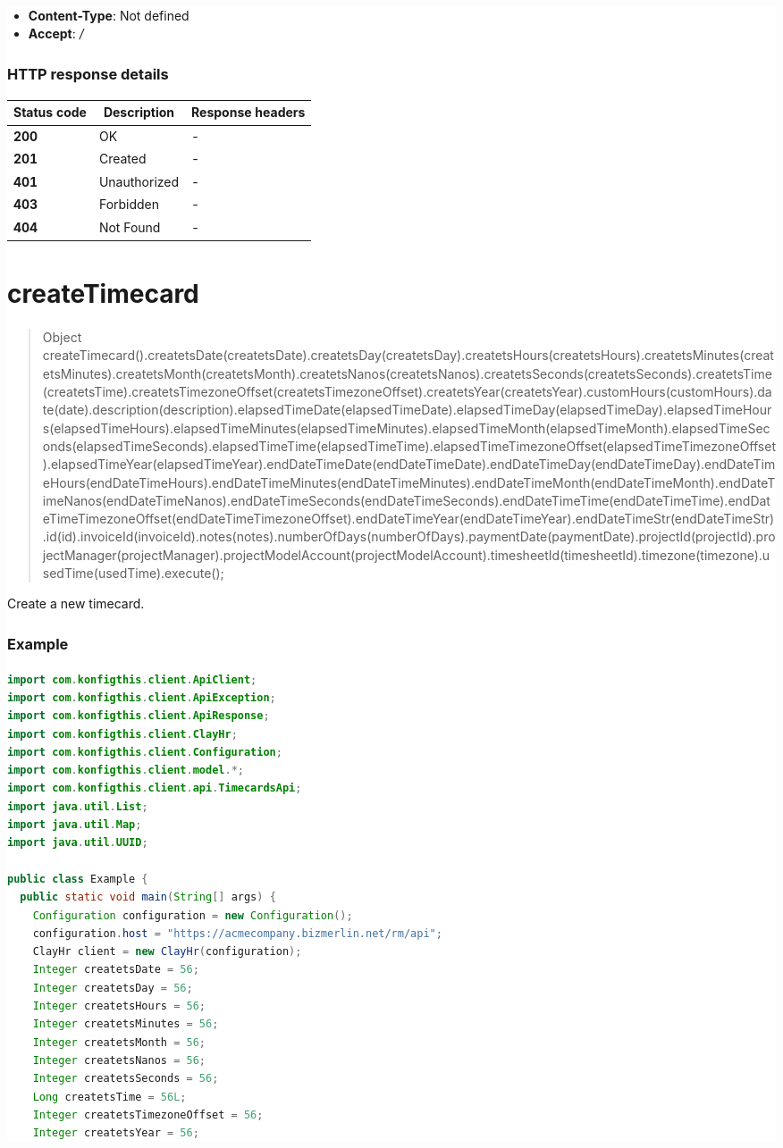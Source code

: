  - **Content-Type**: Not defined
 - **Accept**: */*

### HTTP response details
| Status code | Description | Response headers |
|-------------|-------------|------------------|
| **200** | OK |  -  |
| **201** | Created |  -  |
| **401** | Unauthorized |  -  |
| **403** | Forbidden |  -  |
| **404** | Not Found |  -  |

<a name="createTimecard"></a>
# **createTimecard**
> Object createTimecard().createtsDate(createtsDate).createtsDay(createtsDay).createtsHours(createtsHours).createtsMinutes(createtsMinutes).createtsMonth(createtsMonth).createtsNanos(createtsNanos).createtsSeconds(createtsSeconds).createtsTime(createtsTime).createtsTimezoneOffset(createtsTimezoneOffset).createtsYear(createtsYear).customHours(customHours).date(date).description(description).elapsedTimeDate(elapsedTimeDate).elapsedTimeDay(elapsedTimeDay).elapsedTimeHours(elapsedTimeHours).elapsedTimeMinutes(elapsedTimeMinutes).elapsedTimeMonth(elapsedTimeMonth).elapsedTimeSeconds(elapsedTimeSeconds).elapsedTimeTime(elapsedTimeTime).elapsedTimeTimezoneOffset(elapsedTimeTimezoneOffset).elapsedTimeYear(elapsedTimeYear).endDateTimeDate(endDateTimeDate).endDateTimeDay(endDateTimeDay).endDateTimeHours(endDateTimeHours).endDateTimeMinutes(endDateTimeMinutes).endDateTimeMonth(endDateTimeMonth).endDateTimeNanos(endDateTimeNanos).endDateTimeSeconds(endDateTimeSeconds).endDateTimeTime(endDateTimeTime).endDateTimeTimezoneOffset(endDateTimeTimezoneOffset).endDateTimeYear(endDateTimeYear).endDateTimeStr(endDateTimeStr).id(id).invoiceId(invoiceId).notes(notes).numberOfDays(numberOfDays).paymentDate(paymentDate).projectId(projectId).projectManager(projectManager).projectModelAccount(projectModelAccount).timesheetId(timesheetId).timezone(timezone).usedTime(usedTime).execute();

Create a new timecard.

### Example
```java
import com.konfigthis.client.ApiClient;
import com.konfigthis.client.ApiException;
import com.konfigthis.client.ApiResponse;
import com.konfigthis.client.ClayHr;
import com.konfigthis.client.Configuration;
import com.konfigthis.client.model.*;
import com.konfigthis.client.api.TimecardsApi;
import java.util.List;
import java.util.Map;
import java.util.UUID;

public class Example {
  public static void main(String[] args) {
    Configuration configuration = new Configuration();
    configuration.host = "https://acmecompany.bizmerlin.net/rm/api";
    ClayHr client = new ClayHr(configuration);
    Integer createtsDate = 56;
    Integer createtsDay = 56;
    Integer createtsHours = 56;
    Integer createtsMinutes = 56;
    Integer createtsMonth = 56;
    Integer createtsNanos = 56;
    Integer createtsSeconds = 56;
    Long createtsTime = 56L;
    Integer createtsTimezoneOffset = 56;
    Integer createtsYear = 56;
```